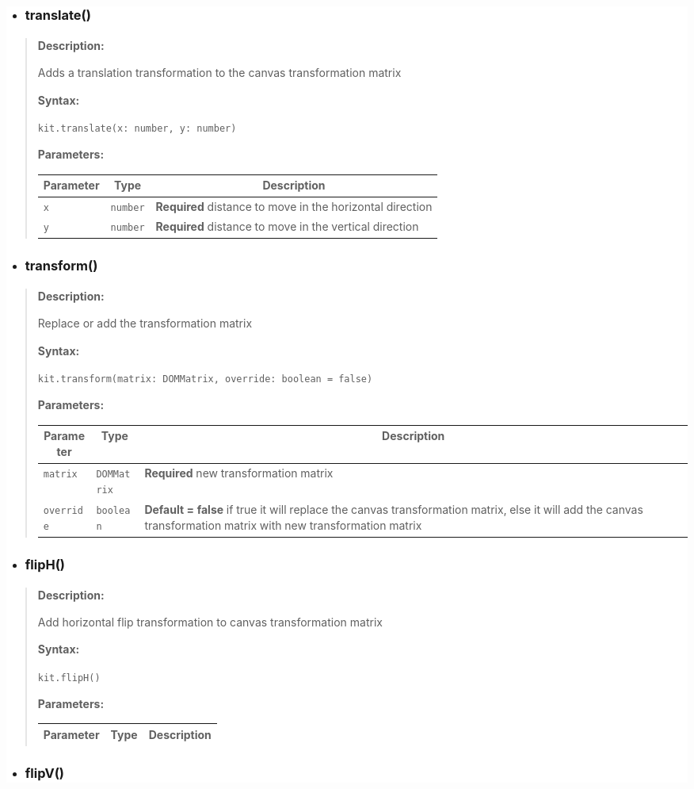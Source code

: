 - ### **translate()**

> **Description:**
>
> Adds a translation transformation to the canvas transformation matrix
>
> **Syntax:**
>
> `kit.translate(x: number, y: number)`
>
> **Parameters:**
>
> Parameter | Type     | Description
> --------- | -------- | --------------------------
> `x`  | `number` | **Required** distance to move in the horizontal direction
> `y`  | `number` | **Required** distance to move in the vertical direction
>

- ### **transform()**

> **Description:**
>
> Replace or add the transformation matrix
>
> **Syntax:**
>
> `kit.transform(matrix: DOMMatrix, override: boolean = false)`
>
> **Parameters:**
>
> Parameter | Type     | Description
> --------- | -------- | --------------------------
> `matrix`  | `DOMMatrix` | **Required** new transformation matrix
> `override`  | `boolean` | **Default = false** if true it will replace the canvas transformation matrix, else it will add the canvas transformation matrix with new transformation matrix
>

- ### **flipH()**

> **Description:**
>
> Add horizontal flip transformation to canvas transformation matrix
>
> **Syntax:**
>
> `kit.flipH()`
>
> **Parameters:**
>
> Parameter | Type     | Description
> --------- | -------- | --------------------------
>

- ### **flipV()**
